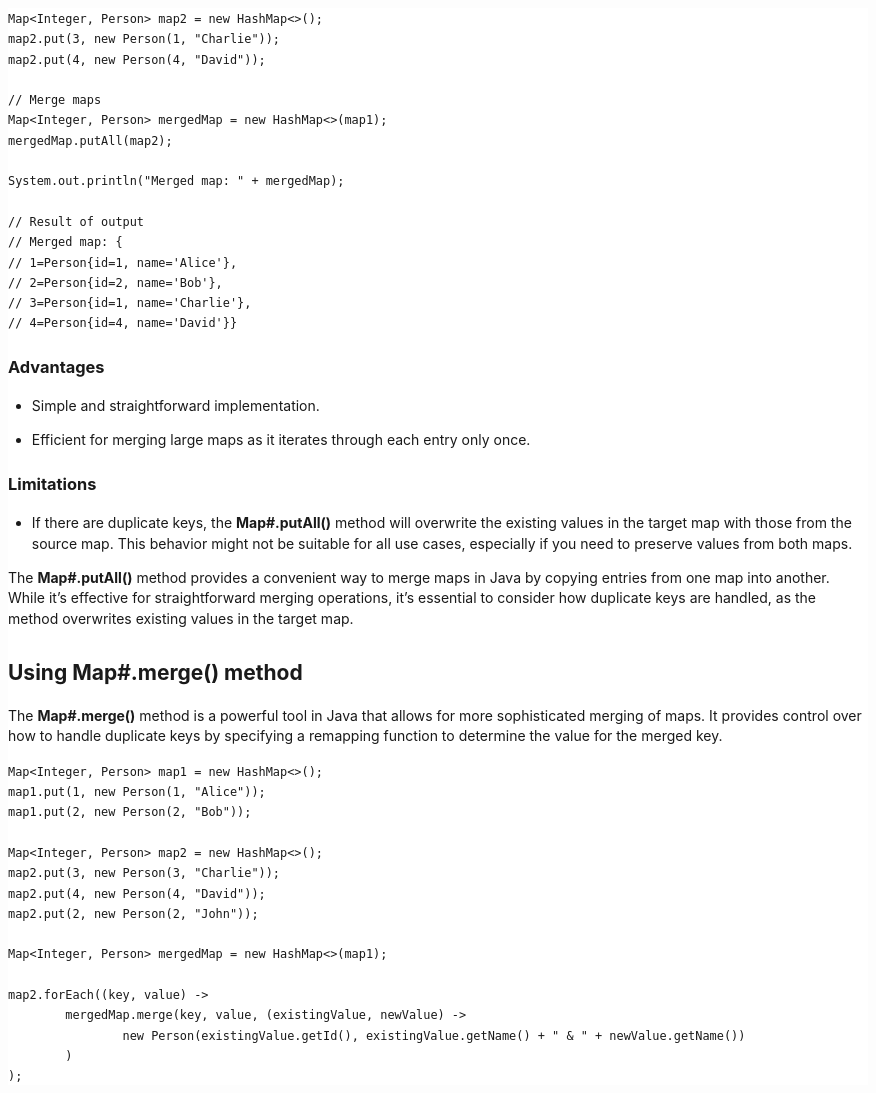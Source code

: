     Map<Integer, Person> map2 = new HashMap<>();
    map2.put(3, new Person(1, "Charlie"));
    map2.put(4, new Person(4, "David"));
    
    // Merge maps
    Map<Integer, Person> mergedMap = new HashMap<>(map1);
    mergedMap.putAll(map2);
    
    System.out.println("Merged map: " + mergedMap);
    
    // Result of output
    // Merged map: {
    // 1=Person{id=1, name='Alice'}, 
    // 2=Person{id=2, name='Bob'}, 
    // 3=Person{id=1, name='Charlie'}, 
    // 4=Person{id=4, name='David'}}

### **Advantages**

* Simple and straightforward implementation.

* Efficient for merging large maps as it iterates through each entry only once.

### **Limitations**

* If there are duplicate keys, the **Map#.putAll()** method will overwrite the existing values in the target map with those from the source map. This behavior might not be suitable for all use cases, especially if you need to preserve values from both maps.

The **Map#.putAll()** method provides a convenient way to merge maps in Java by copying entries from one map into another. While it’s effective for straightforward merging operations, it’s essential to consider how duplicate keys are handled, as the method overwrites existing values in the target map.

## Using Map#.merge() method

The **Map#.merge()** method is a powerful tool in Java that allows for more sophisticated merging of maps. It provides control over how to handle duplicate keys by specifying a remapping function to determine the value for the merged key.


    Map<Integer, Person> map1 = new HashMap<>();
    map1.put(1, new Person(1, "Alice"));
    map1.put(2, new Person(2, "Bob"));
    
    Map<Integer, Person> map2 = new HashMap<>();
    map2.put(3, new Person(3, "Charlie"));
    map2.put(4, new Person(4, "David"));
    map2.put(2, new Person(2, "John"));
    
    Map<Integer, Person> mergedMap = new HashMap<>(map1);
    
    map2.forEach((key, value) ->
            mergedMap.merge(key, value, (existingValue, newValue) ->
                    new Person(existingValue.getId(), existingValue.getName() + " & " + newValue.getName())
            )
    );
    